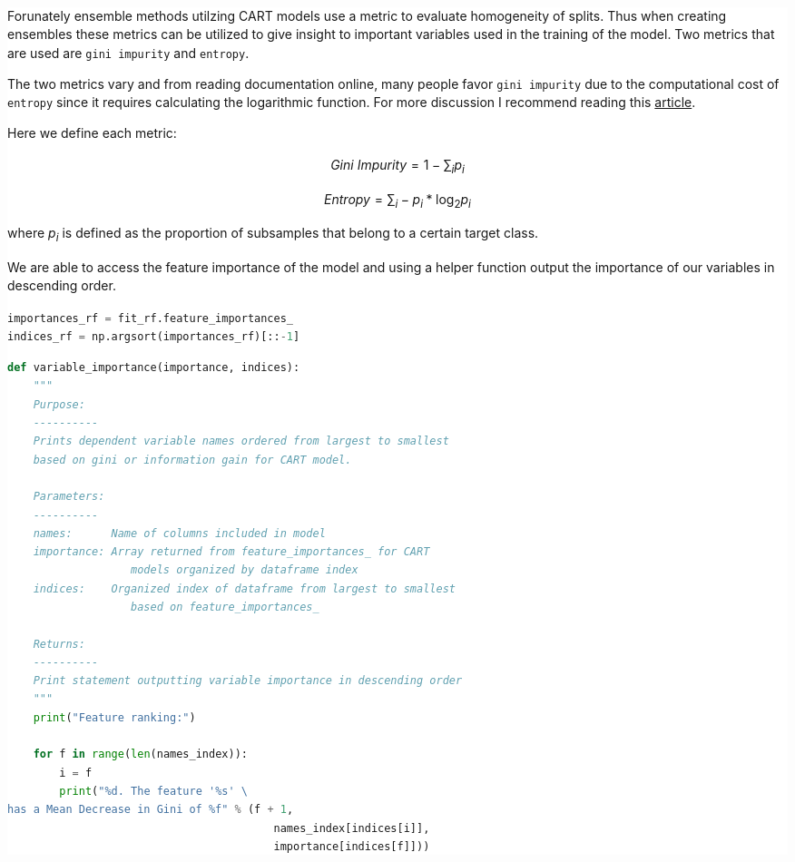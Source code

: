 
Forunately ensemble methods utilzing CART models use a metric to evaluate homogeneity of splits. Thus when creating ensembles these metrics can be utilized to give insight to important variables used in the training of the model. Two metrics that are used are `gini impurity` and `entropy`. 

The two metrics vary and from reading documentation online, many people favor `gini impurity` due to the computational cost of `entropy` since it requires calculating the logarithmic function. For more discussion I recommend reading this [article](https://github.com/rasbt/python-machine-learning-book/blob/master/faq/decision-tree-binary.md).

Here we define each metric:

$$Gini\ Impurity = 1 - \sum_i p_i$$

$$Entropy = \sum_i -p_i * \log_2 p_i$$

where $p_i$ is defined as the proportion of subsamples that belong to a certain target class. 

We are able to access the feature importance of the model and using a helper function output the importance of our variables in descending order. 


```python
importances_rf = fit_rf.feature_importances_
indices_rf = np.argsort(importances_rf)[::-1]
```


```python
def variable_importance(importance, indices):
    """
    Purpose:
    ----------
    Prints dependent variable names ordered from largest to smallest
    based on gini or information gain for CART model. 
    
    Parameters:
    ----------
    names:      Name of columns included in model
    importance: Array returned from feature_importances_ for CART
                   models organized by dataframe index
    indices:    Organized index of dataframe from largest to smallest
                   based on feature_importances_

    Returns:
    ----------
    Print statement outputting variable importance in descending order
    """
    print("Feature ranking:")
    
    for f in range(len(names_index)):
        i = f
        print("%d. The feature '%s' \
has a Mean Decrease in Gini of %f" % (f + 1, 
                                         names_index[indices[i]], 
                                         importance[indices[f]]))
```
